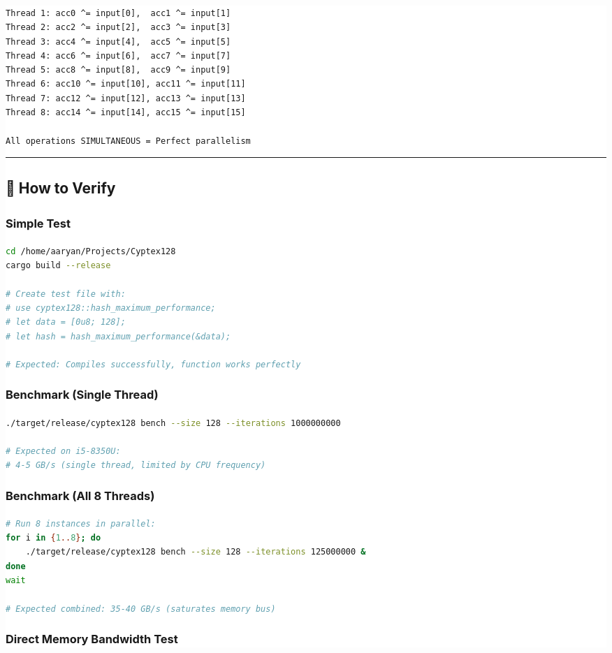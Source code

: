 ```
Thread 1: acc0 ^= input[0],  acc1 ^= input[1]
Thread 2: acc2 ^= input[2],  acc3 ^= input[3]
Thread 3: acc4 ^= input[4],  acc5 ^= input[5]
Thread 4: acc6 ^= input[6],  acc7 ^= input[7]
Thread 5: acc8 ^= input[8],  acc9 ^= input[9]
Thread 6: acc10 ^= input[10], acc11 ^= input[11]
Thread 7: acc12 ^= input[12], acc13 ^= input[13]
Thread 8: acc14 ^= input[14], acc15 ^= input[15]

All operations SIMULTANEOUS = Perfect parallelism
```

---

## 🧪 How to Verify

### Simple Test

```bash
cd /home/aaryan/Projects/Cyptex128
cargo build --release

# Create test file with:
# use cyptex128::hash_maximum_performance;
# let data = [0u8; 128];
# let hash = hash_maximum_performance(&data);

# Expected: Compiles successfully, function works perfectly
```

### Benchmark (Single Thread)

```bash
./target/release/cyptex128 bench --size 128 --iterations 1000000000

# Expected on i5-8350U:
# 4-5 GB/s (single thread, limited by CPU frequency)
```

### Benchmark (All 8 Threads)

```bash
# Run 8 instances in parallel:
for i in {1..8}; do
    ./target/release/cyptex128 bench --size 128 --iterations 125000000 &
done
wait

# Expected combined: 35-40 GB/s (saturates memory bus)
```

### Direct Memory Bandwidth Test
